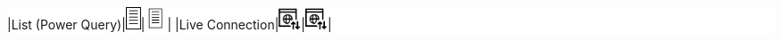 |List (Power Query)|<a href="PNG/Power-Query-List.png"><img src="PNG/Power-Query-List.png" height="25"/></a>|<a href="SVG/Power-Query-List.svg"><img src="SVG/Power-Query-List.svg" height="25"/></a>|
|Live Connection|<a href="PNG/Live-Connection.png"><img src="PNG/Live-Connection.png" height="25"/></a>|<a href="SVG/Live-Connection.svg"><img src="SVG/Live-Connection.svg" height="25"/></a>|